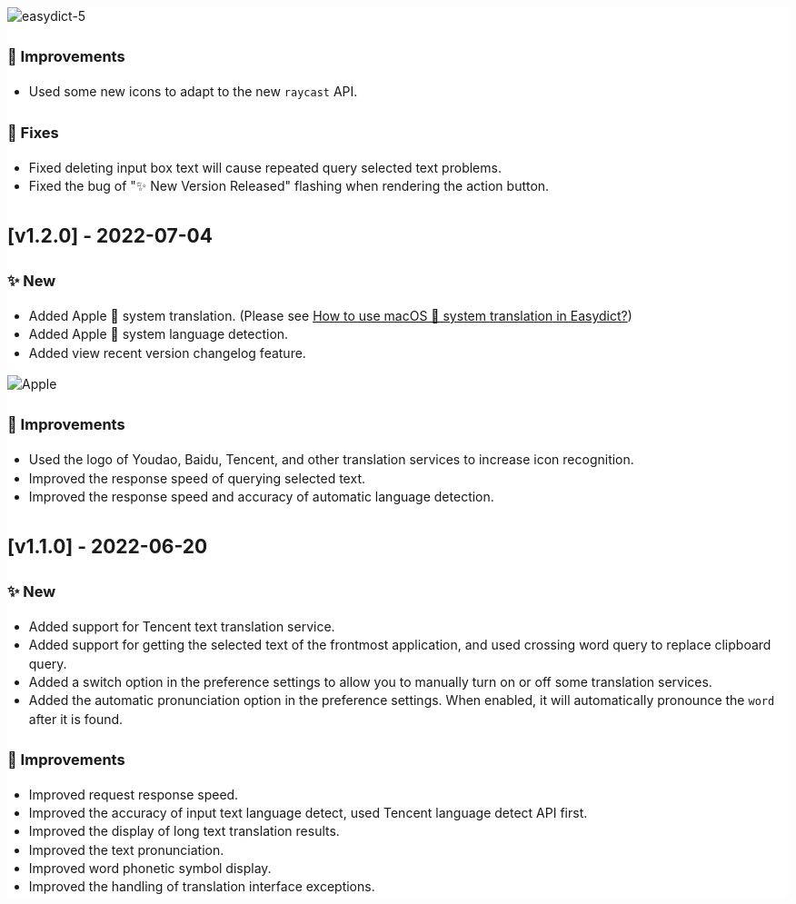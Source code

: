 ![easydict-5](https://raw.githubusercontent.com/tisfeng/ImageBed/main/uPic/easydict-5-1658309785.png)

### 💎 Improvements

- Used some new icons to adapt to the new `raycast` API.

### 🐞 Fixes

- Fixed deleting input box text will cause repeated query selected text problems.
- Fixed the bug of "✨ New Version Released" flashing when rendering the action button.

## [v1.2.0] - 2022-07-04

### ✨ New

- Added Apple 🍎 system translation. (Please see [How to use macOS 🍎 system translation in Easydict?](https://github.com/tisfeng/Raycast-Easydict/blob/main/docs/How-to-use-macOS%F0%9F%8D%8Esystem-translation-in-Easydict.md))
- Added Apple 🍎 system language detection.
- Added view recent version changelog feature.

![Apple](https://camo.githubusercontent.com/276cfc7149fe09b1e67357f970e1aeb72cb5a73e4458f5b0c4b820297ca50ff0/68747470733a2f2f692e696d6775722e636f6d2f686e57656c644b2e6a7067)

### 💎 Improvements

- Used the logo of Youdao, Baidu, Tencent, and other translation services to increase icon recognition.
- Improved the response speed of querying selected text.
- Improved the response speed and accuracy of automatic language detection.

## [v1.1.0] - 2022-06-20

### ✨ New

- Added support for Tencent text translation service.
- Added support for getting the selected text of the frontmost application, and used crossing word query to replace clipboard query.
- Added a switch option in the preference settings to allow you to manually turn on or off some translation services.
- Added the automatic pronunciation option in the preference settings. When enabled, it will automatically pronounce the `word` after it is found.

### 💎 Improvements

- Improved request response speed.
- Improved the accuracy of input text language detect, used Tencent language detect API first.
- Improved the display of long text translation results.
- Improved the text pronunciation.
- Improved word phonetic symbol display.
- Improved the handling of translation interface exceptions.
